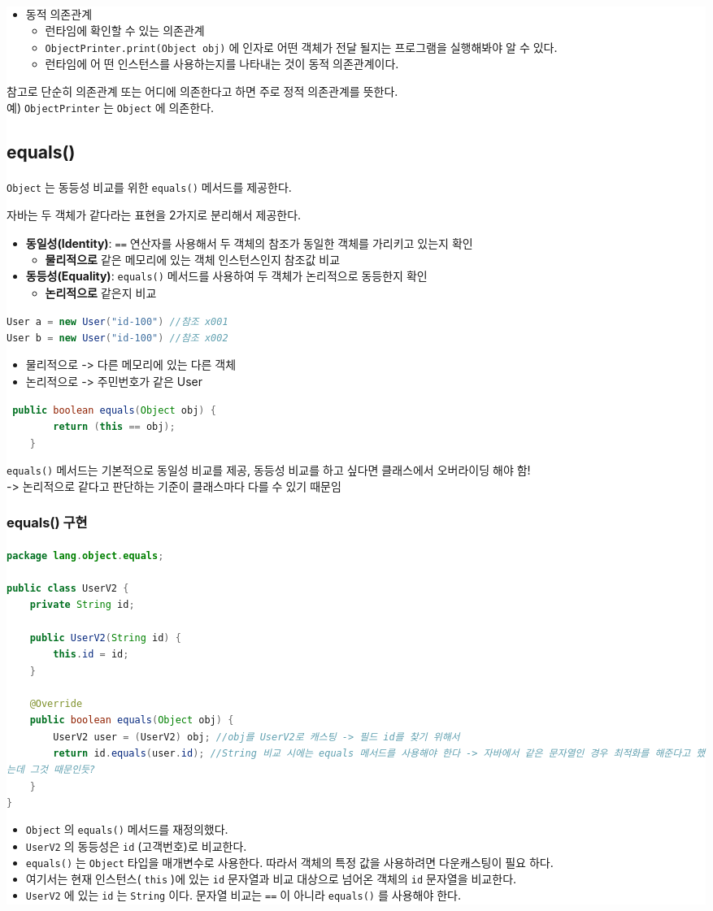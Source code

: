 - 동적 의존관계
  - 런타임에 확인할 수 있는 의존관계
  - `ObjectPrinter.print(Object obj)` 에 인자로 어떤 객체가 전달 될지는 프로그램을 실행해봐야 알 수 있다. 
  - 런타임에 어 떤 인스턴스를 사용하는지를 나타내는 것이 동적 의존관계이다.
    
참고로 단순히 의존관계 또는 어디에 의존한다고 하면 주로 정적 의존관계를 뜻한다.  
    예) `ObjectPrinter` 는 `Object` 에 의존한다.

## equals()

`Object` 는 동등성 비교를 위한 `equals()` 메서드를 제공한다.

자바는 두 객체가 같다라는 표현을 2가지로 분리해서 제공한다.
- **동일성(Identity)**: `==` 연산자를 사용해서 두 객체의 참조가 동일한 객체를 가리키고 있는지 확인 
  - **물리적으로** 같은 메모리에 있는 객체 인스턴스인지 참조값 비교
- **동등성(Equality)**: `equals()` 메서드를 사용하여 두 객체가 논리적으로 동등한지 확인
  - **논리적으로** 같은지 비교

```java
User a = new User("id-100") //참조 x001 
User b = new User("id-100") //참조 x002
```
- 물리적으로 -> 다른 메모리에 있는 다른 객체
- 논리적으로 -> 주민번호가 같은 User

```java
 public boolean equals(Object obj) {
        return (this == obj);
    }
```
`equals()` 메서드는 기본적으로 동일성 비교를 제공, 동등성 비교를 하고 싶다면 클래스에서 오버라이딩 해야 함!  
-> 논리적으로 같다고 판단하는 기준이 클래스마다 다를 수 있기 때문임

### equals() 구현

```java
package lang.object.equals;

public class UserV2 {
    private String id;

    public UserV2(String id) {
        this.id = id;
    }

    @Override
    public boolean equals(Object obj) {
        UserV2 user = (UserV2) obj; //obj를 UserV2로 캐스팅 -> 필드 id를 찾기 위해서
        return id.equals(user.id); //String 비교 시에는 equals 메서드를 사용해야 한다 -> 자바에서 같은 문자열인 경우 최적화를 해준다고 했는데 그것 때문인듯?
    }
}
```
- `Object` 의 `equals()` 메서드를 재정의했다.
- `UserV2` 의 동등성은 `id` (고객번호)로 비교한다.
- `equals()` 는 `Object` 타입을 매개변수로 사용한다. 따라서 객체의 특정 값을 사용하려면 다운캐스팅이 필요
하다.
- 여기서는 현재 인스턴스( `this` )에 있는 `id` 문자열과 비교 대상으로 넘어온 객체의 `id` 문자열을 비교한다.
- `UserV2` 에 있는 `id` 는 `String` 이다. 문자열 비교는 `==` 이 아니라 `equals()` 를 사용해야 한다.
